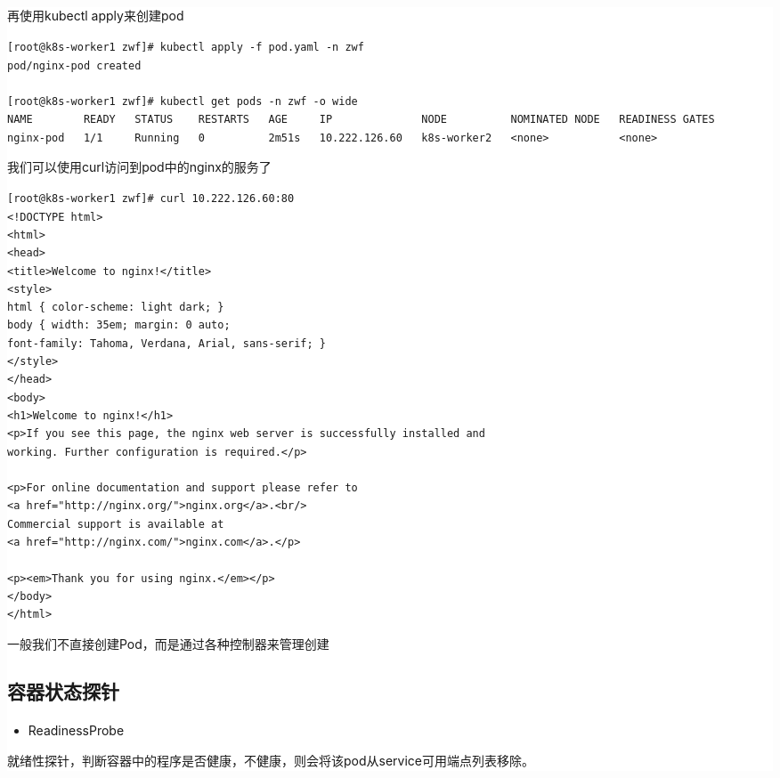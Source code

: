 

再使用kubectl apply来创建pod

```shell
[root@k8s-worker1 zwf]# kubectl apply -f pod.yaml -n zwf
pod/nginx-pod created

[root@k8s-worker1 zwf]# kubectl get pods -n zwf -o wide
NAME        READY   STATUS    RESTARTS   AGE     IP              NODE          NOMINATED NODE   READINESS GATES
nginx-pod   1/1     Running   0          2m51s   10.222.126.60   k8s-worker2   <none>           <none>
```



我们可以使用curl访问到pod中的nginx的服务了

```shell
[root@k8s-worker1 zwf]# curl 10.222.126.60:80
<!DOCTYPE html>
<html>
<head>
<title>Welcome to nginx!</title>
<style>
html { color-scheme: light dark; }
body { width: 35em; margin: 0 auto;
font-family: Tahoma, Verdana, Arial, sans-serif; }
</style>
</head>
<body>
<h1>Welcome to nginx!</h1>
<p>If you see this page, the nginx web server is successfully installed and
working. Further configuration is required.</p>

<p>For online documentation and support please refer to
<a href="http://nginx.org/">nginx.org</a>.<br/>
Commercial support is available at
<a href="http://nginx.com/">nginx.com</a>.</p>

<p><em>Thank you for using nginx.</em></p>
</body>
</html>
```



一般我们不直接创建Pod，而是通过各种控制器来管理创建



## 容器状态探针

* ReadinessProbe

就绪性探针，判断容器中的程序是否健康，不健康，则会将该pod从service可用端点列表移除。
